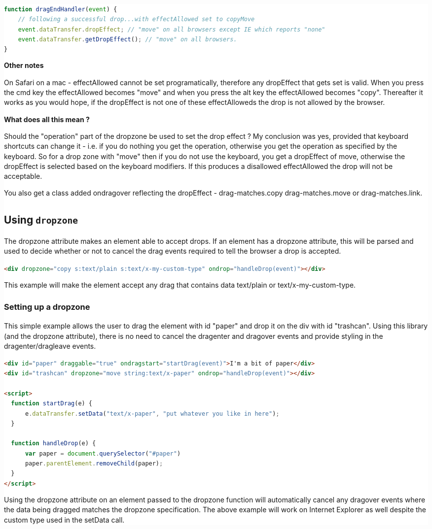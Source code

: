 ```javascript
function dragEndHandler(event) {
    // following a successful drop...with effectAllowed set to copyMove
    event.dataTransfer.dropEffect; // "move" on all browsers except IE which reports "none"
    event.dataTransfer.getDropEffect(); // "move" on all browsers.
}
```

__Other notes__

On Safari on a mac - effectAllowed cannot be set programatically, therefore any dropEffect that gets set is valid. When you press the cmd key the effectAllowed becomes "move" and when you press the alt key the effectAllowed becomes "copy".  Thereafter it works as you would hope, if the dropEffect is not one of these effectAlloweds the drop is not allowed by the browser.  

__What does all this mean ?__

Should the "operation" part of the dropzone be used to set the drop effect ?  My conclusion was yes, provided that keyboard shortcuts can change it - i.e. if you do nothing you get the operation, otherwise you get the operation as specified by the keyboard. So for a drop zone with "move" then if you do not use the keyboard, you get a dropEffect of move, otherwise the dropEffect is selected based on the keyboard modifiers.  If this produces a disallowed effectAllowed the drop will not be acceptable.


You also get a class added ondragover reflecting the dropEffect -  drag-matches.copy  drag-matches.move or drag-matches.link. 


## Using ``dropzone``

The dropzone attribute makes an element able to accept drops. If an element has a dropzone attribute, this will be parsed and used to decide whether or not to cancel the drag events required to tell the browser a drop is accepted.

```html
<div dropzone="copy s:text/plain s:text/x-my-custom-type" ondrop="handleDrop(event)"></div>
```
This example will make the element accept any drag that contains data text/plain or text/x-my-custom-type. 



### Setting up a dropzone

This simple example allows the user to drag the element with id "paper" and drop it on the div with id "trashcan".  Using this library (and the dropzone attribute), there is no need to cancel the dragenter and dragover events and provide styling in the dragenter/dragleave events.

```html
<div id="paper" draggable="true" ondragstart="startDrag(event)">I'm a bit of paper</div>
<div id="trashcan" dropzone="move string:text/x-paper" ondrop="handleDrop(event)"></div>

<script>
  function startDrag(e) {
      e.dataTransfer.setData("text/x-paper", "put whatever you like in here");
  }
    
  function handleDrop(e) {
      var paper = document.querySelector("#paper")
      paper.parentElement.removeChild(paper);
  }
</script>
```
Using the dropzone attribute on an element passed to the dropzone function will automatically cancel any dragover events where the data being dragged matches the dropzone specification.  The above example will work on Internet Explorer as well despite the custom type used in the setData call.
